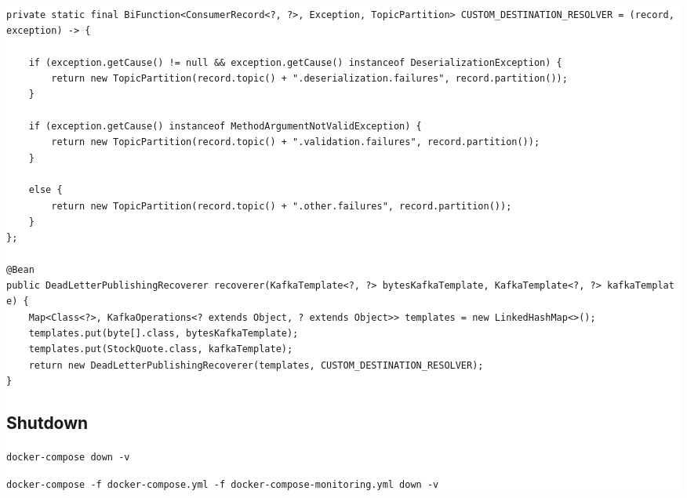 ```
private static final BiFunction<ConsumerRecord<?, ?>, Exception, TopicPartition> CUSTOM_DESTINATION_RESOLVER = (record, exception) -> {

    if (exception.getCause() != null && exception.getCause() instanceof DeserializationException) {
        return new TopicPartition(record.topic() + ".deserialization.failures", record.partition());
    }

    if (exception.getCause() instanceof MethodArgumentNotValidException) {
        return new TopicPartition(record.topic() + ".validation.failures", record.partition());
    }

    else {
        return new TopicPartition(record.topic() + ".other.failures", record.partition());
    }
};

@Bean
public DeadLetterPublishingRecoverer recoverer(KafkaTemplate<?, ?> bytesKafkaTemplate, KafkaTemplate<?, ?> kafkaTemplate) {
    Map<Class<?>, KafkaOperations<? extends Object, ? extends Object>> templates = new LinkedHashMap<>();
    templates.put(byte[].class, bytesKafkaTemplate);
    templates.put(StockQuote.class, kafkaTemplate);
    return new DeadLetterPublishingRecoverer(templates, CUSTOM_DESTINATION_RESOLVER);
}
```

## Shutdown 

```
docker-compose down -v
```

```
docker-compose -f docker-compose.yml -f docker-compose-monitoring.yml down -v
```

